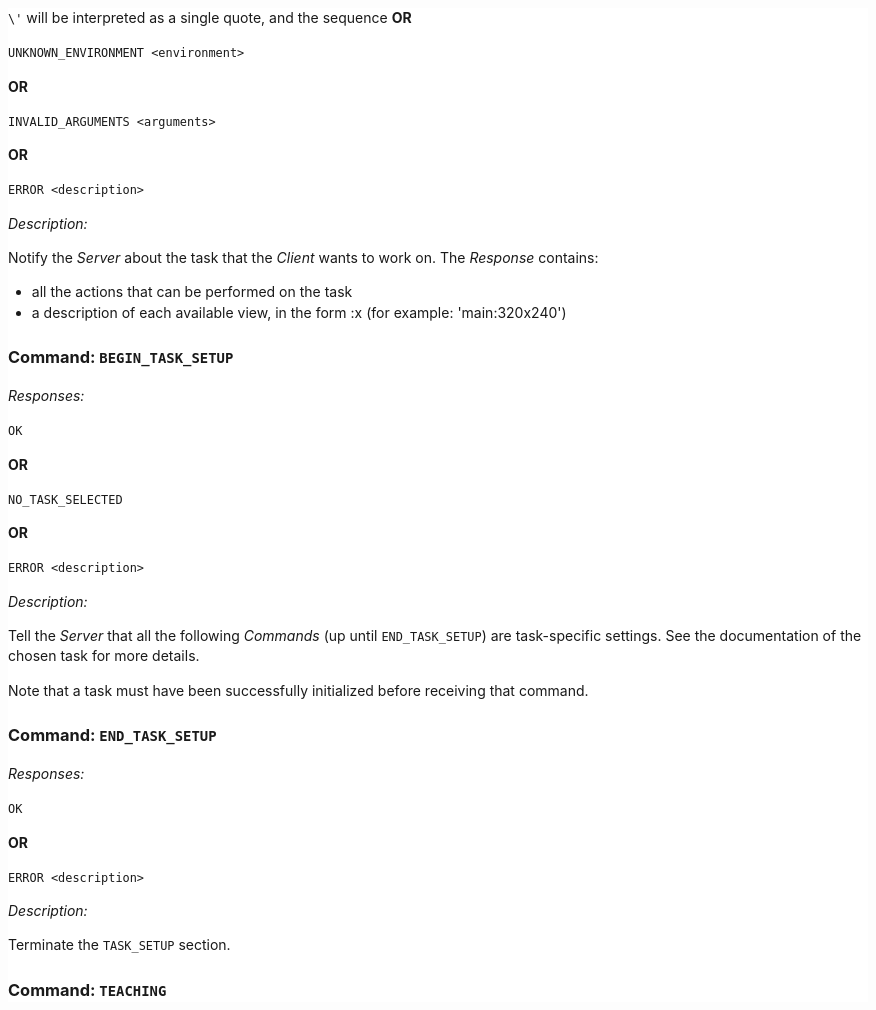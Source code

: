 ```\'``` will be interpreted as a single quote, and the sequence
**OR**

    UNKNOWN_ENVIRONMENT <environment>

**OR**

    INVALID_ARGUMENTS <arguments>

**OR**

    ERROR <description>

*Description:*

Notify the *Server* about the task that the *Client* wants to work on. The
*Response* contains:

- all the actions that can be performed on the task
- a description of each available view, in the form <name>:<width>x<height>
  (for example: 'main:320x240')


### Command: ```BEGIN_TASK_SETUP```

*Responses:*

    OK

**OR**

    NO_TASK_SELECTED

**OR**

    ERROR <description>

*Description:*

Tell the *Server* that all the following *Commands* (up until ```END_TASK_SETUP```)
are task-specific settings. See the documentation of the chosen task for more
details.

Note that a task must have been successfully initialized before receiving that
command.


### Command: ```END_TASK_SETUP```

*Responses:*

    OK

**OR**

    ERROR <description>

*Description:*

Terminate the ```TASK_SETUP``` section.


### Command: ```TEACHING```

```